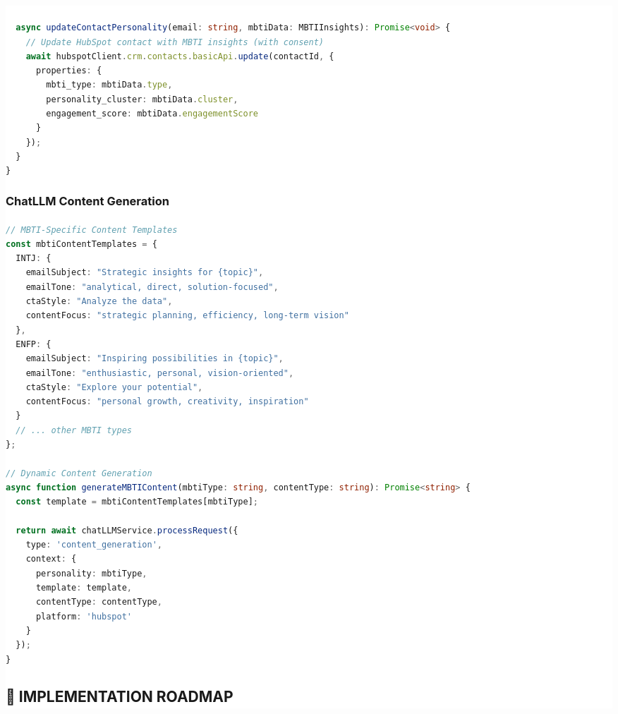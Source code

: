 ```typescript

  async updateContactPersonality(email: string, mbtiData: MBTIInsights): Promise<void> {
    // Update HubSpot contact with MBTI insights (with consent)
    await hubspotClient.crm.contacts.basicApi.update(contactId, {
      properties: {
        mbti_type: mbtiData.type,
        personality_cluster: mbtiData.cluster,
        engagement_score: mbtiData.engagementScore
      }
    });
  }
}
```

### ChatLLM Content Generation
```typescript
// MBTI-Specific Content Templates
const mbtiContentTemplates = {
  INTJ: {
    emailSubject: "Strategic insights for {topic}",
    emailTone: "analytical, direct, solution-focused",
    ctaStyle: "Analyze the data",
    contentFocus: "strategic planning, efficiency, long-term vision"
  },
  ENFP: {
    emailSubject: "Inspiring possibilities in {topic}",
    emailTone: "enthusiastic, personal, vision-oriented",
    ctaStyle: "Explore your potential",
    contentFocus: "personal growth, creativity, inspiration"
  }
  // ... other MBTI types
};

// Dynamic Content Generation
async function generateMBTIContent(mbtiType: string, contentType: string): Promise<string> {
  const template = mbtiContentTemplates[mbtiType];
  
  return await chatLLMService.processRequest({
    type: 'content_generation',
    context: {
      personality: mbtiType,
      template: template,
      contentType: contentType,
      platform: 'hubspot'
    }
  });
}
```

## 🎯 IMPLEMENTATION ROADMAP
